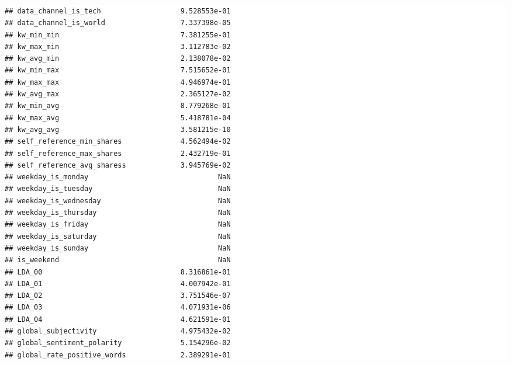     ## data_channel_is_tech                   9.528553e-01
    ## data_channel_is_world                  7.337398e-05
    ## kw_min_min                             7.381255e-01
    ## kw_max_min                             3.112783e-02
    ## kw_avg_min                             2.138078e-02
    ## kw_min_max                             7.515652e-01
    ## kw_max_max                             4.946974e-01
    ## kw_avg_max                             2.365127e-02
    ## kw_min_avg                             8.779268e-01
    ## kw_max_avg                             5.418781e-04
    ## kw_avg_avg                             3.581215e-10
    ## self_reference_min_shares              4.562494e-02
    ## self_reference_max_shares              2.432719e-01
    ## self_reference_avg_sharess             3.945769e-02
    ## weekday_is_monday                               NaN
    ## weekday_is_tuesday                              NaN
    ## weekday_is_wednesday                            NaN
    ## weekday_is_thursday                             NaN
    ## weekday_is_friday                               NaN
    ## weekday_is_saturday                             NaN
    ## weekday_is_sunday                               NaN
    ## is_weekend                                      NaN
    ## LDA_00                                 8.316861e-01
    ## LDA_01                                 4.007942e-01
    ## LDA_02                                 3.751546e-07
    ## LDA_03                                 4.071931e-06
    ## LDA_04                                 4.621591e-01
    ## global_subjectivity                    4.975432e-02
    ## global_sentiment_polarity              5.154296e-02
    ## global_rate_positive_words             2.389291e-01